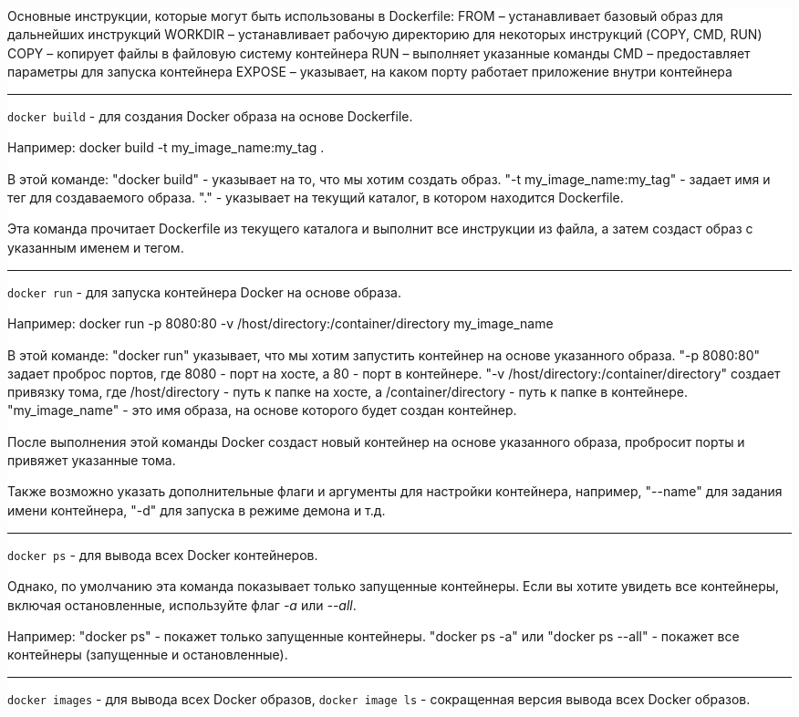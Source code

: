 Основные инструкции, которые могут быть использованы в Dockerfile:
FROM<image> – устанавливает базовый образ для дальнейших инструкций
WORKDIR <path> – устанавливает рабочую директорию для некоторых инструкций (COPY, CMD, RUN)
COPY <src> <dest> – копирует файлы в файловую систему контейнера
RUN <command> – выполняет указанные команды
CMD <command> – предоставляет параметры для запуска контейнера
EXPOSE <port> – указывает, на каком порту работает приложение внутри контейнера
 
*********************************************************************************************************
 
`docker build` - для создания Docker образа на основе Dockerfile.
 
Например:
docker build -t my_image_name:my_tag .
 
В этой команде:
"docker build" - указывает на то, что мы хотим создать образ.
"-t my_image_name:my_tag" - задает имя и тег для создаваемого образа.
"." - указывает на текущий каталог, в котором находится Dockerfile.
 
Эта команда прочитает Dockerfile из текущего каталога и выполнит все инструкции из файла, а затем создаст образ с указанным именем и тегом.
 
*********************************************************************************************************
 
`docker run` - для запуска контейнера Docker на основе образа.
 
Например:
docker run -p 8080:80 -v /host/directory:/container/directory my_image_name
 
В этой команде:
"docker run" указывает, что мы хотим запустить контейнер на основе указанного образа.
"-p 8080:80" задает проброс портов, где 8080 - порт на хосте, а 80 - порт в контейнере.
"-v /host/directory:/container/directory" создает привязку тома, где /host/directory - путь к папке на хосте, а /container/directory - путь к папке в контейнере.
"my_image_name" - это имя образа, на основе которого будет создан контейнер.
 
После выполнения этой команды Docker создаст новый контейнер на основе указанного образа, пробросит порты и привяжет указанные тома.
 
Также возможно указать дополнительные флаги и аргументы для настройки контейнера, например, "--name" для задания имени контейнера, "-d" для запуска в режиме демона и т.д.
 
*********************************************************************************************************
 
`docker ps` - для вывода всех Docker контейнеров. 
 
Однако, по умолчанию эта команда показывает только запущенные контейнеры. Если вы хотите увидеть все контейнеры, включая остановленные, используйте флаг *-a* или *--all*.
 
Например:
"docker ps" - покажет только запущенные контейнеры.
"docker ps -a" или "docker ps --all" - покажет все контейнеры (запущенные и остановленные).
 
*********************************************************************************************************
 
`docker images` - для вывода всех Docker образов, `docker image ls` - сокращенная версия вывода всех Docker образов.
 
